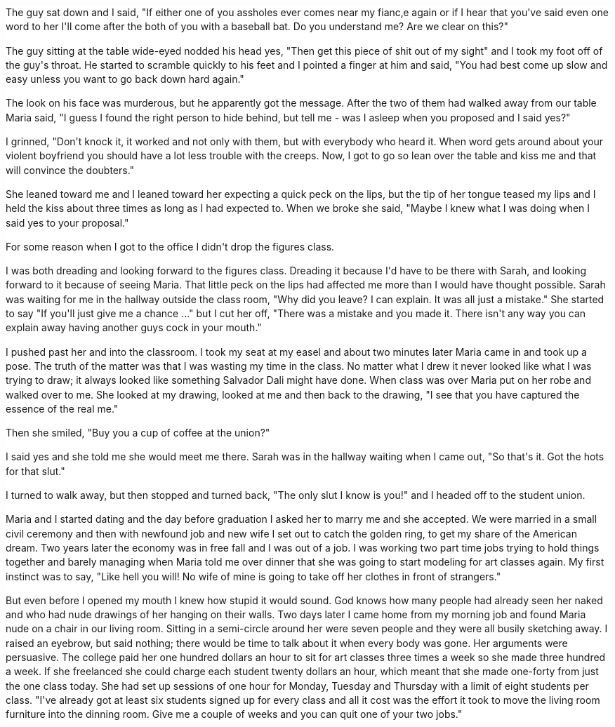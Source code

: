 The guy sat down and I said, "If either one of you assholes ever comes near my fianc‚e again or if I hear that you've said even one word to her I'll come after the both of you with a baseball bat. Do you understand me? Are we clear on this?" 

The guy sitting at the table wide-eyed nodded his head yes, "Then get this piece of shit out of my sight" and I took my foot off of the guy's throat. He started to scramble quickly to his feet and I pointed a finger at him and said, "You had best come up slow and easy unless you want to go back down hard again." 

The look on his face was murderous, but he apparently got the message. After the two of them had walked away from our table Maria said, "I guess I found the right person to hide behind, but tell me - was I asleep when you proposed and I said yes?" 

I grinned, "Don't knock it, it worked and not only with them, but with everybody who heard it. When word gets around about your violent boyfriend you should have a lot less trouble with the creeps. Now, I got to go so lean over the table and kiss me and that will convince the doubters." 

She leaned toward me and I leaned toward her expecting a quick peck on the lips, but the tip of her tongue teased my lips and I held the kiss about three times as long as I had expected to. When we broke she said, "Maybe I knew what I was doing when I said yes to your proposal." 

For some reason when I got to the office I didn't drop the figures class. 

I was both dreading and looking forward to the figures class. Dreading it because I'd have to be there with Sarah, and looking forward to it because of seeing Maria. That little peck on the lips had affected me more than I would have thought possible. Sarah was waiting for me in the hallway outside the class room, "Why did you leave? I can explain. It was all just a mistake." She started to say "If you'll just give me a chance ..." but I cut her off, "There was a mistake and you made it. There isn't any way you can explain away having another guys cock in your mouth." 

I pushed past her and into the classroom. I took my seat at my easel and about two minutes later Maria came in and took up a pose. The truth of the matter was that I was wasting my time in the class. No matter what I drew it never looked like what I was trying to draw; it always looked like something Salvador Dali might have done. When class was over Maria put on her robe and walked over to me. She looked at my drawing, looked at me and then back to the drawing, "I see that you have captured the essence of the real me." 

Then she smiled, "Buy you a cup of coffee at the union?" 

I said yes and she told me she would meet me there. Sarah was in the hallway waiting when I came out, "So that's it. Got the hots for that slut." 

I turned to walk away, but then stopped and turned back, "The only slut I know is you!" and I headed off to the student union. 

Maria and I started dating and the day before graduation I asked her to marry me and she accepted. We were married in a small civil ceremony and then with newfound job and new wife I set out to catch the golden ring, to get my share of the American dream. Two years later the economy was in free fall and I was out of a job. I was working two part time jobs trying to hold things together and barely managing when Maria told me over dinner that she was going to start modeling for art classes again. My first instinct was to say, "Like hell you will! No wife of mine is going to take off her clothes in front of strangers." 

But even before I opened my mouth I knew how stupid it would sound. God knows how many people had already seen her naked and who had nude drawings of her hanging on their walls. Two days later I came home from my morning job and found Maria nude on a chair in our living room. Sitting in a semi-circle around her were seven people and they were all busily sketching away. I raised an eyebrow, but said nothing; there would be time to talk about it when every body was gone. Her arguments were persuasive. The college paid her one hundred dollars an hour to sit for art classes three times a week so she made three hundred a week. If she freelanced she could charge each student twenty dollars an hour, which meant that she made one-forty from just the one class today. She had set up sessions of one hour for Monday, Tuesday and Thursday with a limit of eight students per class. "I've already got at least six students signed up for every class and all it cost was the effort it took to move the living room furniture into the dinning room. Give me a couple of weeks and you can quit one of your two jobs." 
